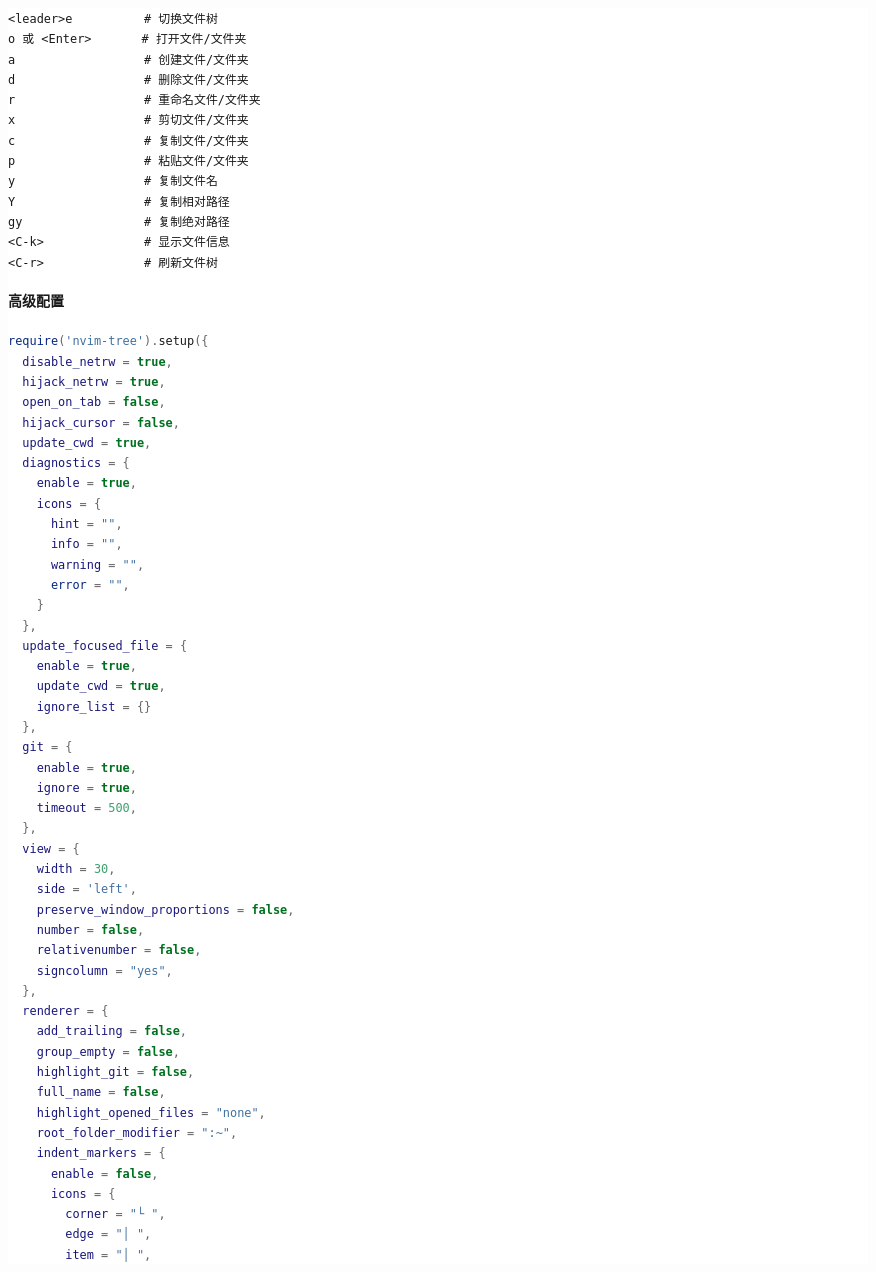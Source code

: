 ```
<leader>e          # 切换文件树
o 或 <Enter>       # 打开文件/文件夹
a                  # 创建文件/文件夹
d                  # 删除文件/文件夹
r                  # 重命名文件/文件夹
x                  # 剪切文件/文件夹
c                  # 复制文件/文件夹
p                  # 粘贴文件/文件夹
y                  # 复制文件名
Y                  # 复制相对路径
gy                 # 复制绝对路径
<C-k>              # 显示文件信息
<C-r>              # 刷新文件树
```

#### 高级配置

```lua
require('nvim-tree').setup({
  disable_netrw = true,
  hijack_netrw = true,
  open_on_tab = false,
  hijack_cursor = false,
  update_cwd = true,
  diagnostics = {
    enable = true,
    icons = {
      hint = "",
      info = "",
      warning = "",
      error = "",
    }
  },
  update_focused_file = {
    enable = true,
    update_cwd = true,
    ignore_list = {}
  },
  git = {
    enable = true,
    ignore = true,
    timeout = 500,
  },
  view = {
    width = 30,
    side = 'left',
    preserve_window_proportions = false,
    number = false,
    relativenumber = false,
    signcolumn = "yes",
  },
  renderer = {
    add_trailing = false,
    group_empty = false,
    highlight_git = false,
    full_name = false,
    highlight_opened_files = "none",
    root_folder_modifier = ":~",
    indent_markers = {
      enable = false,
      icons = {
        corner = "└ ",
        edge = "│ ",
        item = "│ ",
```
